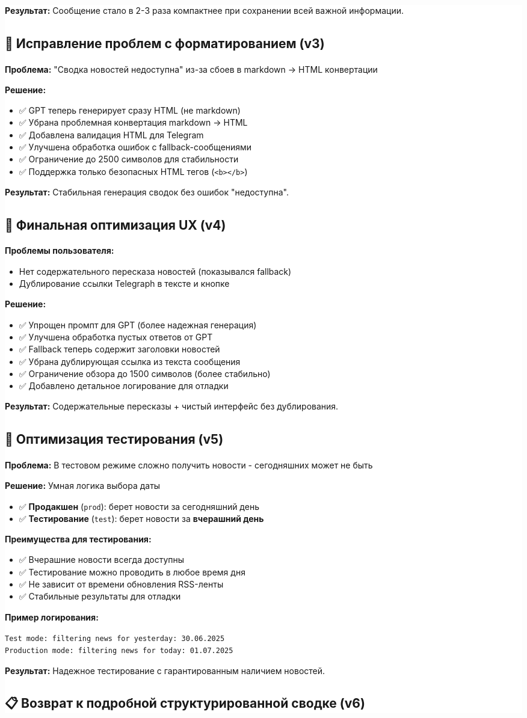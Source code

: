 **Результат:** Сообщение стало в 2-3 раза компактнее при сохранении всей важной информации.

## 🔧 Исправление проблем с форматированием (v3)

**Проблема:** "Сводка новостей недоступна" из-за сбоев в markdown → HTML конвертации

**Решение:**
- ✅ GPT теперь генерирует сразу HTML (не markdown)
- ✅ Убрана проблемная конвертация markdown → HTML
- ✅ Добавлена валидация HTML для Telegram
- ✅ Улучшена обработка ошибок с fallback-сообщениями
- ✅ Ограничение до 2500 символов для стабильности
- ✅ Поддержка только безопасных HTML тегов (`<b></b>`)

**Результат:** Стабильная генерация сводок без ошибок "недоступна".

## 🎯 Финальная оптимизация UX (v4)

**Проблемы пользователя:**
- Нет содержательного пересказа новостей (показывался fallback)
- Дублирование ссылки Telegraph в тексте и кнопке

**Решение:**
- ✅ Упрощен промпт для GPT (более надежная генерация)
- ✅ Улучшена обработка пустых ответов от GPT
- ✅ Fallback теперь содержит заголовки новостей
- ✅ Убрана дублирующая ссылка из текста сообщения
- ✅ Ограничение обзора до 1500 символов (более стабильно)
- ✅ Добавлено детальное логирование для отладки

**Результат:** Содержательные пересказы + чистый интерфейс без дублирования.

## 📅 Оптимизация тестирования (v5)

**Проблема:** В тестовом режиме сложно получить новости - сегодняшних может не быть

**Решение:** Умная логика выбора даты
- ✅ **Продакшен** (`prod`): берет новости за сегодняшний день  
- ✅ **Тестирование** (`test`): берет новости за **вчерашний день**

**Преимущества для тестирования:**
- ✅ Вчерашние новости всегда доступны
- ✅ Тестирование можно проводить в любое время дня
- ✅ Не зависит от времени обновления RSS-ленты
- ✅ Стабильные результаты для отладки

**Пример логирования:**
```
Test mode: filtering news for yesterday: 30.06.2025
Production mode: filtering news for today: 01.07.2025
```

**Результат:** Надежное тестирование с гарантированным наличием новостей.

## 📋 Возврат к подробной структурированной сводке (v6)
